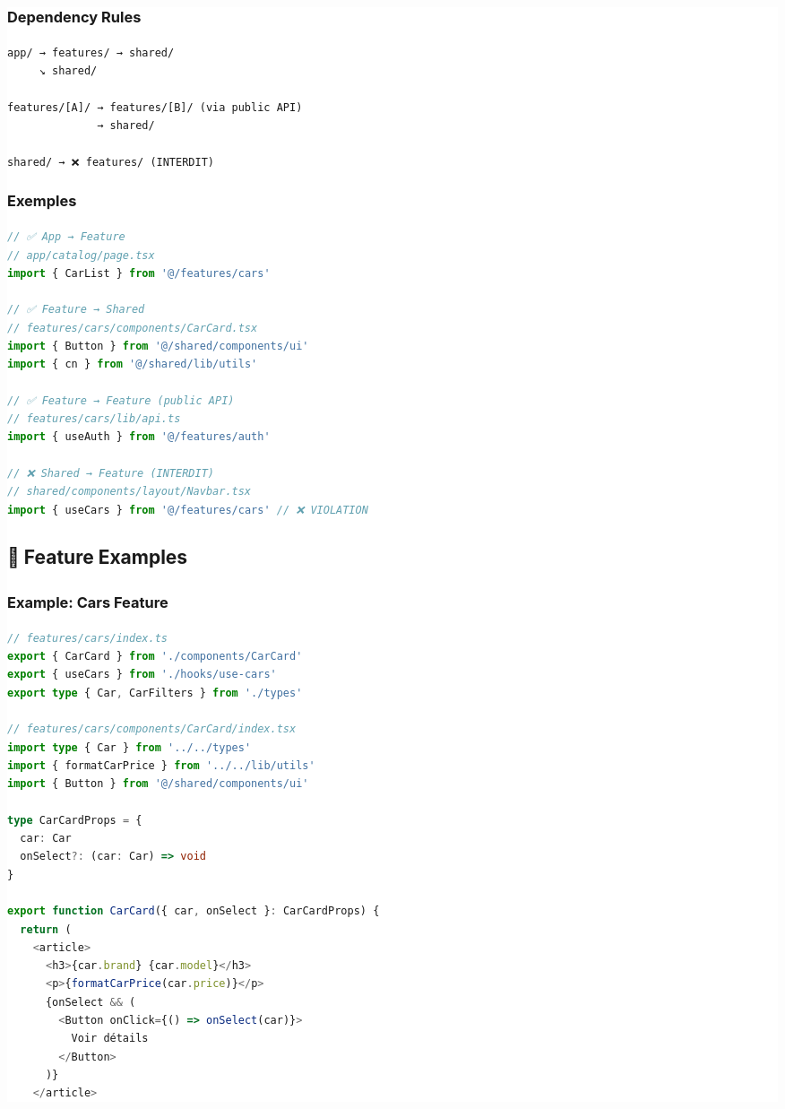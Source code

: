 ### Dependency Rules

```
app/ → features/ → shared/
     ↘ shared/

features/[A]/ → features/[B]/ (via public API)
              → shared/

shared/ → ❌ features/ (INTERDIT)
```

### Exemples

```typescript
// ✅ App → Feature
// app/catalog/page.tsx
import { CarList } from '@/features/cars'

// ✅ Feature → Shared
// features/cars/components/CarCard.tsx
import { Button } from '@/shared/components/ui'
import { cn } from '@/shared/lib/utils'

// ✅ Feature → Feature (public API)
// features/cars/lib/api.ts
import { useAuth } from '@/features/auth'

// ❌ Shared → Feature (INTERDIT)
// shared/components/layout/Navbar.tsx
import { useCars } from '@/features/cars' // ❌ VIOLATION
```

## 🎨 Feature Examples

### Example: Cars Feature

```typescript
// features/cars/index.ts
export { CarCard } from './components/CarCard'
export { useCars } from './hooks/use-cars'
export type { Car, CarFilters } from './types'

// features/cars/components/CarCard/index.tsx
import type { Car } from '../../types'
import { formatCarPrice } from '../../lib/utils'
import { Button } from '@/shared/components/ui'

type CarCardProps = {
  car: Car
  onSelect?: (car: Car) => void
}

export function CarCard({ car, onSelect }: CarCardProps) {
  return (
    <article>
      <h3>{car.brand} {car.model}</h3>
      <p>{formatCarPrice(car.price)}</p>
      {onSelect && (
        <Button onClick={() => onSelect(car)}>
          Voir détails
        </Button>
      )}
    </article>
```